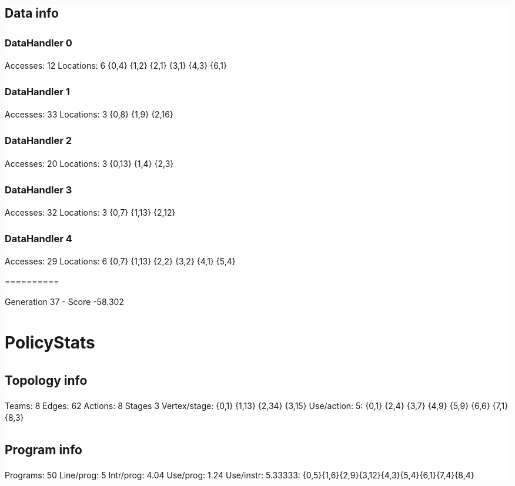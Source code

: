 ## Data info

### DataHandler 0
Accesses:	12
Locations:	6
{0,4} {1,2} {2,1} {3,1} {4,3} {6,1} 

### DataHandler 1
Accesses:	33
Locations:	3
{0,8} {1,9} {2,16} 

### DataHandler 2
Accesses:	20
Locations:	3
{0,13} {1,4} {2,3} 

### DataHandler 3
Accesses:	32
Locations:	3
{0,7} {1,13} {2,12} 

### DataHandler 4
Accesses:	29
Locations:	6
{0,7} {1,13} {2,2} {3,2} {4,1} {5,4} 


==========

Generation 37 - Score -58.302

# PolicyStats
## Topology info
Teams:		8
Edges:		62
Actions:	8
Stages		3
Vertex/stage:	{0,1} {1,13} {2,34} {3,15} 
Use/action:	5: {0,1} {2,4} {3,7} {4,9} {5,9} {6,6} {7,1} {8,3} 

## Program info
Programs:	50
Line/prog:	5
Intr/prog:	4.04
Use/prog:	1.24
Use/instr:	5.33333: {0,5}{1,6}{2,9}{3,12}{4,3}{5,4}{6,1}{7,4}{8,4}
